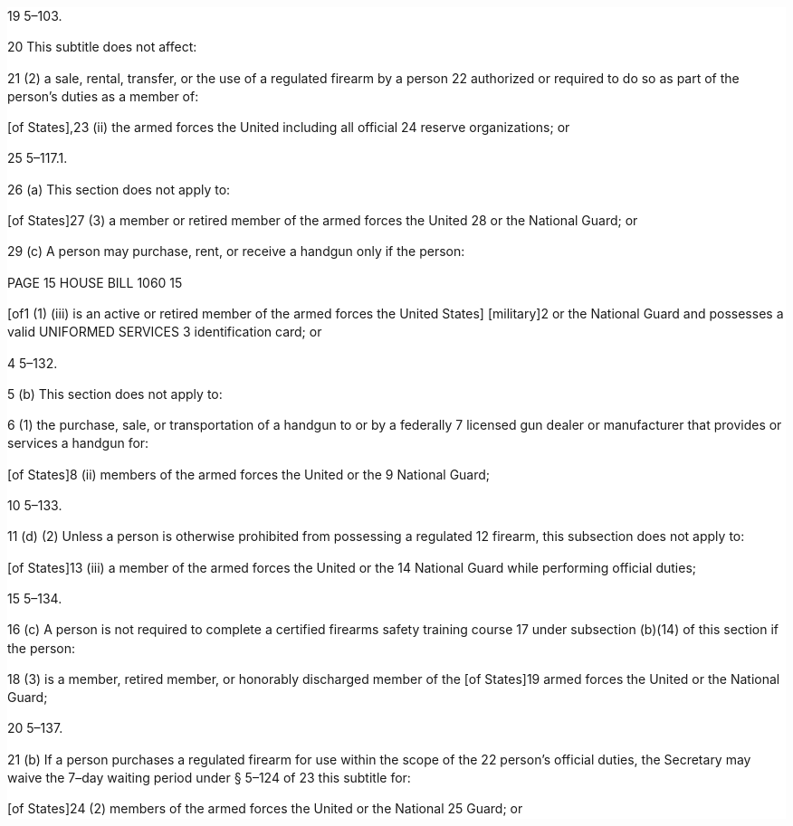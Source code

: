 19 5–103.

20 This subtitle does not affect:

21 (2) a sale, rental, transfer, or the use of a regulated firearm by a person
22 authorized or required to do so as part of the person’s duties as a member of:

[of States],23 (ii) the armed forces the United including all official
24 reserve organizations; or

25 5–117.1.

26 (a) This section does not apply to:

[of States]27 (3) a member or retired member of the armed forces the United
28 or the National Guard; or

29 (c) A person may purchase, rent, or receive a handgun only if the person:

PAGE 15
HOUSE BILL 1060 15

[of1 (1) (iii) is an active or retired member of the armed forces the United
States] [military]2 or the National Guard and possesses a valid UNIFORMED SERVICES
3 identification card; or

4 5–132.

5 (b) This section does not apply to:

6 (1) the purchase, sale, or transportation of a handgun to or by a federally
7 licensed gun dealer or manufacturer that provides or services a handgun for:

[of States]8 (ii) members of the armed forces the United or the
9 National Guard;

10 5–133.

11 (d) (2) Unless a person is otherwise prohibited from possessing a regulated
12 firearm, this subsection does not apply to:

[of States]13 (iii) a member of the armed forces the United or the
14 National Guard while performing official duties;

15 5–134.

16 (c) A person is not required to complete a certified firearms safety training course
17 under subsection (b)(14) of this section if the person:

18 (3) is a member, retired member, or honorably discharged member of the
[of States]19 armed forces the United or the National Guard;

20 5–137.

21 (b) If a person purchases a regulated firearm for use within the scope of the
22 person’s official duties, the Secretary may waive the 7–day waiting period under § 5–124 of
23 this subtitle for:

[of States]24 (2) members of the armed forces the United or the National
25 Guard; or
